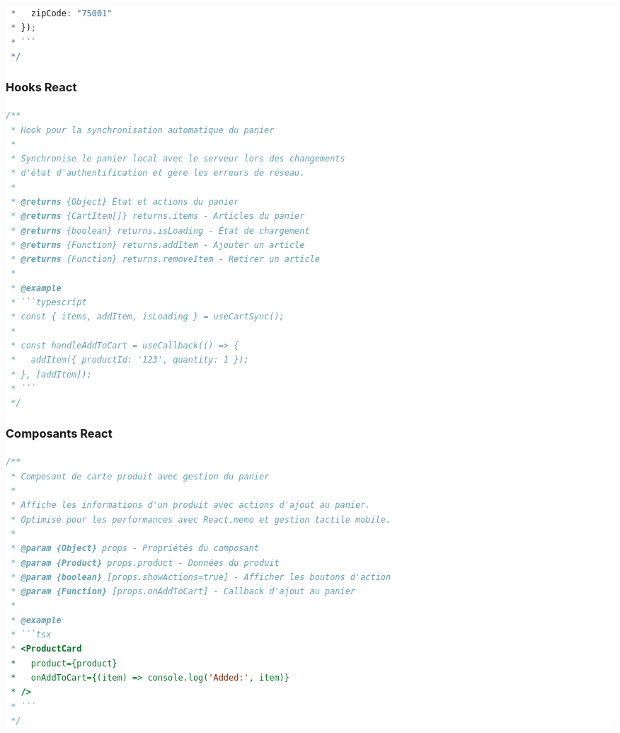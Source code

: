 ```typescript
 *   zipCode: "75001"
 * });
 * ```
 */
```

### Hooks React

```typescript
/**
 * Hook pour la synchronisation automatique du panier
 * 
 * Synchronise le panier local avec le serveur lors des changements
 * d'état d'authentification et gère les erreurs de réseau.
 * 
 * @returns {Object} État et actions du panier
 * @returns {CartItem[]} returns.items - Articles du panier
 * @returns {boolean} returns.isLoading - État de chargement
 * @returns {Function} returns.addItem - Ajouter un article
 * @returns {Function} returns.removeItem - Retirer un article
 * 
 * @example
 * ```typescript
 * const { items, addItem, isLoading } = useCartSync();
 * 
 * const handleAddToCart = useCallback(() => {
 *   addItem({ productId: '123', quantity: 1 });
 * }, [addItem]);
 * ```
 */
```

### Composants React

```typescript
/**
 * Composant de carte produit avec gestion du panier
 * 
 * Affiche les informations d'un produit avec actions d'ajout au panier.
 * Optimisé pour les performances avec React.memo et gestion tactile mobile.
 * 
 * @param {Object} props - Propriétés du composant
 * @param {Product} props.product - Données du produit
 * @param {boolean} [props.showActions=true] - Afficher les boutons d'action
 * @param {Function} [props.onAddToCart] - Callback d'ajout au panier
 * 
 * @example
 * ```tsx
 * <ProductCard 
 *   product={product}
 *   onAddToCart={(item) => console.log('Added:', item)}
 * />
 * ```
 */
```
